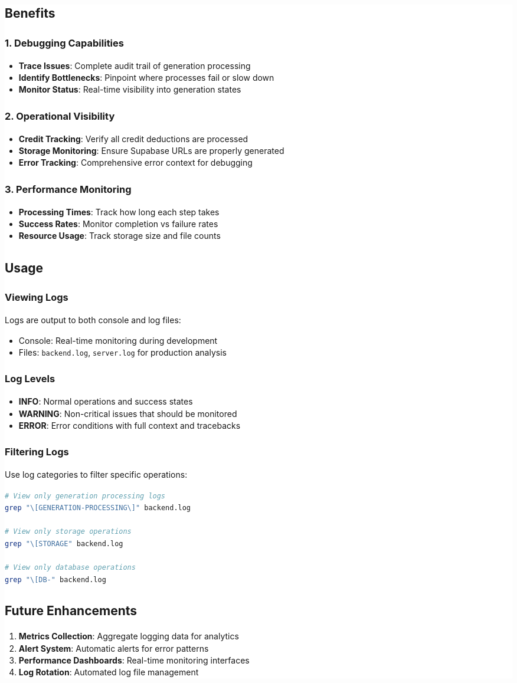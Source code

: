 ## Benefits

### 1. **Debugging Capabilities**
- **Trace Issues**: Complete audit trail of generation processing
- **Identify Bottlenecks**: Pinpoint where processes fail or slow down
- **Monitor Status**: Real-time visibility into generation states

### 2. **Operational Visibility**
- **Credit Tracking**: Verify all credit deductions are processed
- **Storage Monitoring**: Ensure Supabase URLs are properly generated
- **Error Tracking**: Comprehensive error context for debugging

### 3. **Performance Monitoring**
- **Processing Times**: Track how long each step takes
- **Success Rates**: Monitor completion vs failure rates
- **Resource Usage**: Track storage size and file counts

## Usage

### Viewing Logs
Logs are output to both console and log files:
- Console: Real-time monitoring during development
- Files: `backend.log`, `server.log` for production analysis

### Log Levels
- **INFO**: Normal operations and success states
- **WARNING**: Non-critical issues that should be monitored
- **ERROR**: Error conditions with full context and tracebacks

### Filtering Logs
Use log categories to filter specific operations:
```bash
# View only generation processing logs
grep "\[GENERATION-PROCESSING\]" backend.log

# View only storage operations
grep "\[STORAGE" backend.log

# View only database operations
grep "\[DB-" backend.log
```

## Future Enhancements

1. **Metrics Collection**: Aggregate logging data for analytics
2. **Alert System**: Automatic alerts for error patterns
3. **Performance Dashboards**: Real-time monitoring interfaces
4. **Log Rotation**: Automated log file management
